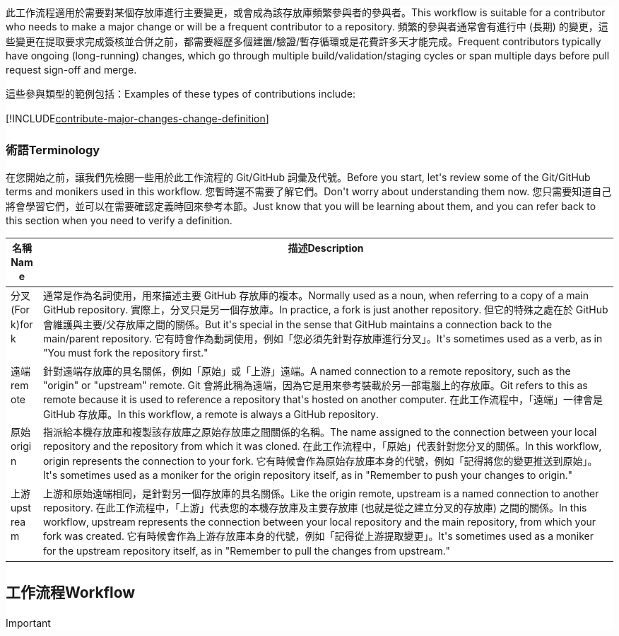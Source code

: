 <span data-ttu-id="2cde1-111">此工作流程適用於需要對某個存放庫進行主要變更，或會成為該存放庫頻繁參與者的參與者。</span><span class="sxs-lookup"><span data-stu-id="2cde1-111">This workflow is suitable for a contributor who needs to make a major change or will be a frequent contributor to a repository.</span></span> <span data-ttu-id="2cde1-112">頻繁的參與者通常會有進行中 (長期) 的變更，這些變更在提取要求完成簽核並合併之前，都需要經歷多個建置/驗證/暫存循環或是花費許多天才能完成。</span><span class="sxs-lookup"><span data-stu-id="2cde1-112">Frequent contributors typically have ongoing (long-running) changes, which go through multiple build/validation/staging cycles or span multiple days before pull request sign-off and merge.</span></span>

<span data-ttu-id="2cde1-113">這些參與類型的範例包括：</span><span class="sxs-lookup"><span data-stu-id="2cde1-113">Examples of these types of contributions include:</span></span>

[!INCLUDE[contribute-major-changes-change-definition](includes/contribute-how-to-write-workflows-major-change-definition.md)]

### <a name="terminology"></a><span data-ttu-id="2cde1-114">術語</span><span class="sxs-lookup"><span data-stu-id="2cde1-114">Terminology</span></span>

<span data-ttu-id="2cde1-115">在您開始之前，讓我們先檢閱一些用於此工作流程的 Git/GitHub 詞彙及代號。</span><span class="sxs-lookup"><span data-stu-id="2cde1-115">Before you start, let's review some of the Git/GitHub terms and monikers used in this workflow.</span></span> <span data-ttu-id="2cde1-116">您暫時還不需要了解它們。</span><span class="sxs-lookup"><span data-stu-id="2cde1-116">Don't worry about understanding them now.</span></span> <span data-ttu-id="2cde1-117">您只需要知道自己將會學習它們，並可以在需要確認定義時回來參考本節。</span><span class="sxs-lookup"><span data-stu-id="2cde1-117">Just know that you will be learning about them, and you can refer back to this section when you need to verify a definition.</span></span>

| <span data-ttu-id="2cde1-118">名稱</span><span class="sxs-lookup"><span data-stu-id="2cde1-118">Name</span></span> | <span data-ttu-id="2cde1-119">描述</span><span class="sxs-lookup"><span data-stu-id="2cde1-119">Description</span></span> |
|-----------|-------------|
|<span data-ttu-id="2cde1-120">分叉 (Fork)</span><span class="sxs-lookup"><span data-stu-id="2cde1-120">fork</span></span>|<span data-ttu-id="2cde1-121">通常是作為名詞使用，用來描述主要 GitHub 存放庫的複本。</span><span class="sxs-lookup"><span data-stu-id="2cde1-121">Normally used as a noun, when referring to a copy of a main GitHub repository.</span></span> <span data-ttu-id="2cde1-122">實際上，分叉只是另一個存放庫。</span><span class="sxs-lookup"><span data-stu-id="2cde1-122">In practice, a fork is just another repository.</span></span> <span data-ttu-id="2cde1-123">但它的特殊之處在於 GitHub 會維護與主要/父存放庫之間的關係。</span><span class="sxs-lookup"><span data-stu-id="2cde1-123">But it's special in the sense that GitHub maintains a connection back to the main/parent repository.</span></span> <span data-ttu-id="2cde1-124">它有時會作為動詞使用，例如「您必須先針對存放庫進行分叉」。</span><span class="sxs-lookup"><span data-stu-id="2cde1-124">It's sometimes used as a verb, as in "You must fork the repository first."</span></span>|
|<span data-ttu-id="2cde1-125">遠端</span><span class="sxs-lookup"><span data-stu-id="2cde1-125">remote</span></span>|<span data-ttu-id="2cde1-126">針對遠端存放庫的具名關係，例如「原始」或「上游」遠端。</span><span class="sxs-lookup"><span data-stu-id="2cde1-126">A named connection to a remote repository, such as the "origin" or "upstream" remote.</span></span> <span data-ttu-id="2cde1-127">Git 會將此稱為遠端，因為它是用來參考裝載於另一部電腦上的存放庫。</span><span class="sxs-lookup"><span data-stu-id="2cde1-127">Git refers to this as remote because it is used to reference a repository that's hosted on another computer.</span></span> <span data-ttu-id="2cde1-128">在此工作流程中，「遠端」一律會是 GitHub 存放庫。</span><span class="sxs-lookup"><span data-stu-id="2cde1-128">In this workflow, a remote is always a GitHub repository.</span></span>|
|<span data-ttu-id="2cde1-129">原始</span><span class="sxs-lookup"><span data-stu-id="2cde1-129">origin</span></span>|<span data-ttu-id="2cde1-130">指派給本機存放庫和複製該存放庫之原始存放庫之間關係的名稱。</span><span class="sxs-lookup"><span data-stu-id="2cde1-130">The name assigned to the connection between your local repository and the repository from which it was cloned.</span></span> <span data-ttu-id="2cde1-131">在此工作流程中，「原始」代表針對您分叉的關係。</span><span class="sxs-lookup"><span data-stu-id="2cde1-131">In this workflow, origin represents the connection to your fork.</span></span> <span data-ttu-id="2cde1-132">它有時候會作為原始存放庫本身的代號，例如「記得將您的變更推送到原始」。</span><span class="sxs-lookup"><span data-stu-id="2cde1-132">It's sometimes used as a moniker for the origin repository itself, as in "Remember to push your changes to origin."</span></span>|
|<span data-ttu-id="2cde1-133">上游</span><span class="sxs-lookup"><span data-stu-id="2cde1-133">upstream</span></span>|<span data-ttu-id="2cde1-134">上游和原始遠端相同，是針對另一個存放庫的具名關係。</span><span class="sxs-lookup"><span data-stu-id="2cde1-134">Like the origin remote, upstream is a named connection to another repository.</span></span> <span data-ttu-id="2cde1-135">在此工作流程中，「上游」代表您的本機存放庫及主要存放庫 (也就是從之建立分叉的存放庫) 之間的關係。</span><span class="sxs-lookup"><span data-stu-id="2cde1-135">In this workflow, upstream represents the connection between your local repository and the main repository, from which your fork was created.</span></span> <span data-ttu-id="2cde1-136">它有時候會作為上游存放庫本身的代號，例如「記得從上游提取變更」。</span><span class="sxs-lookup"><span data-stu-id="2cde1-136">It's sometimes used as a moniker for the upstream repository itself, as in "Remember to pull the changes from upstream."</span></span>|

## <a name="workflow"></a><span data-ttu-id="2cde1-137">工作流程</span><span class="sxs-lookup"><span data-stu-id="2cde1-137">Workflow</span></span>

>[!IMPORTANT]